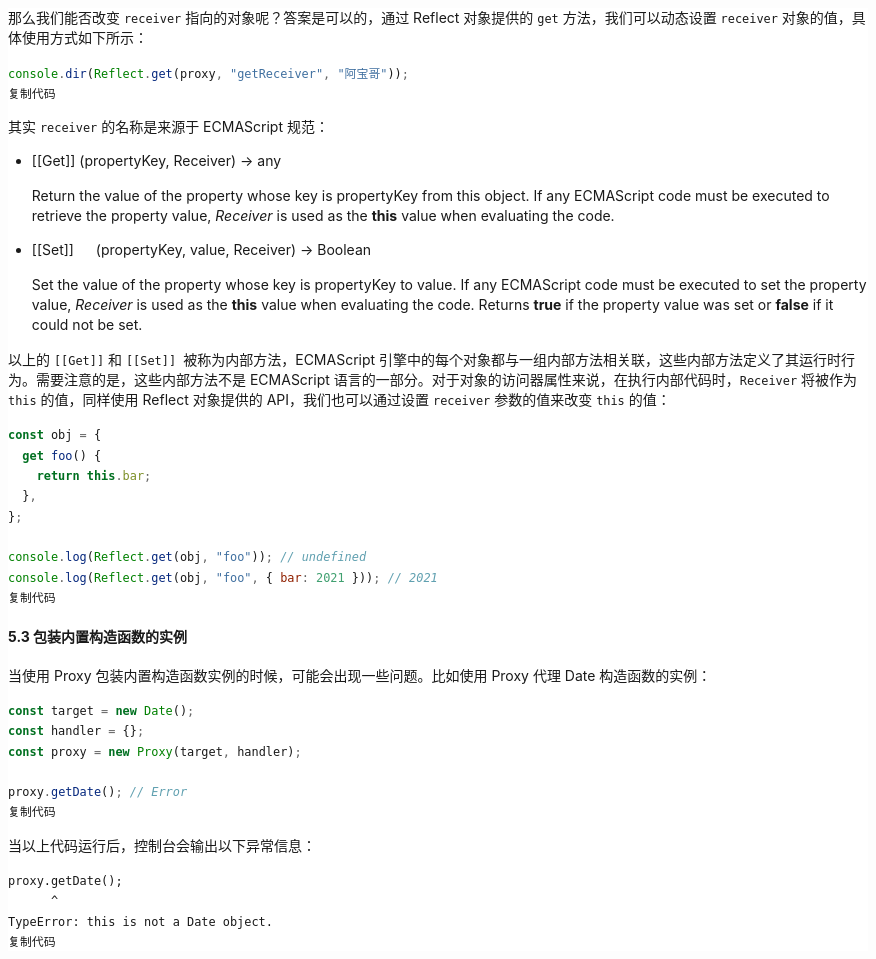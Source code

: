 
那么我们能否改变 `receiver` 指向的对象呢？答案是可以的，通过 Reflect 对象提供的 `get` 方法，我们可以动态设置 `receiver` 对象的值，具体使用方式如下所示：

```javascript
console.dir(Reflect.get(proxy, "getReceiver", "阿宝哥"));
复制代码
```

其实 `receiver` 的名称是来源于 ECMAScript 规范：

- [[Get]] (propertyKey, Receiver) → any

  Return the value of the property whose key is propertyKey from this object. If any ECMAScript code must be executed to retrieve the property value, *Receiver* is used as the **this** value when evaluating the code.

- [[Set]]   (propertyKey, value, Receiver) → Boolean

  Set the value of the property whose key is propertyKey to value. If any ECMAScript code must be executed to set the property value, *Receiver* is used as the **this** value when evaluating the code. Returns **true** if the property value was set or **false** if it could not be set.

以上的 `[[Get]]` 和 `[[Set]] `被称为内部方法，ECMAScript 引擎中的每个对象都与一组内部方法相关联，这些内部方法定义了其运行时行为。需要注意的是，这些内部方法不是 ECMAScript 语言的一部分。对于对象的访问器属性来说，在执行内部代码时，`Receiver` 将被作为 `this` 的值，同样使用 Reflect 对象提供的 API，我们也可以通过设置 `receiver` 参数的值来改变 `this` 的值：

```javascript
const obj = {
  get foo() {
    return this.bar;
  },
};

console.log(Reflect.get(obj, "foo")); // undefined
console.log(Reflect.get(obj, "foo", { bar: 2021 })); // 2021
复制代码
```

#### 5.3 包装内置构造函数的实例

当使用 Proxy 包装内置构造函数实例的时候，可能会出现一些问题。比如使用 Proxy 代理 Date 构造函数的实例：

```javascript
const target = new Date();
const handler = {};
const proxy = new Proxy(target, handler);

proxy.getDate(); // Error
复制代码
```

当以上代码运行后，控制台会输出以下异常信息：

```shell
proxy.getDate();
      ^
TypeError: this is not a Date object.
复制代码
```
